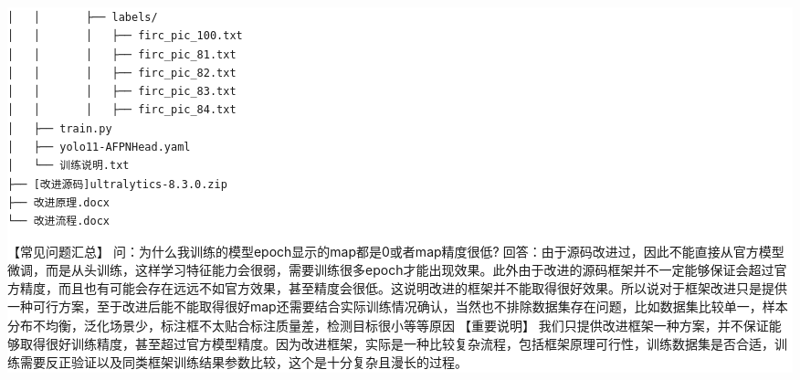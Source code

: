 ```cobol
│   │       ├── labels/
│   │       │   ├── firc_pic_100.txt
│   │       │   ├── firc_pic_81.txt
│   │       │   ├── firc_pic_82.txt
│   │       │   ├── firc_pic_83.txt
│   │       │   ├── firc_pic_84.txt
│   ├── train.py
│   ├── yolo11-AFPNHead.yaml
│   └── 训练说明.txt
├── [改进源码]ultralytics-8.3.0.zip
├── 改进原理.docx
└── 改进流程.docx
```

【常见问题汇总】
问：为什么我训练的模型epoch显示的map都是0或者map精度很低?
回答：由于源码改进过，因此不能直接从官方模型微调，而是从头训练，这样学习特征能力会很弱，需要训练很多epoch才能出现效果。此外由于改进的源码框架并不一定能够保证会超过官方精度，而且也有可能会存在远远不如官方效果，甚至精度会很低。这说明改进的框架并不能取得很好效果。所以说对于框架改进只是提供一种可行方案，至于改进后能不能取得很好map还需要结合实际训练情况确认，当然也不排除数据集存在问题，比如数据集比较单一，样本分布不均衡，泛化场景少，标注框不太贴合标注质量差，检测目标很小等等原因
【重要说明】
我们只提供改进框架一种方案，并不保证能够取得很好训练精度，甚至超过官方模型精度。因为改进框架，实际是一种比较复杂流程，包括框架原理可行性，训练数据集是否合适，训练需要反正验证以及同类框架训练结果参数比较，这个是十分复杂且漫长的过程。